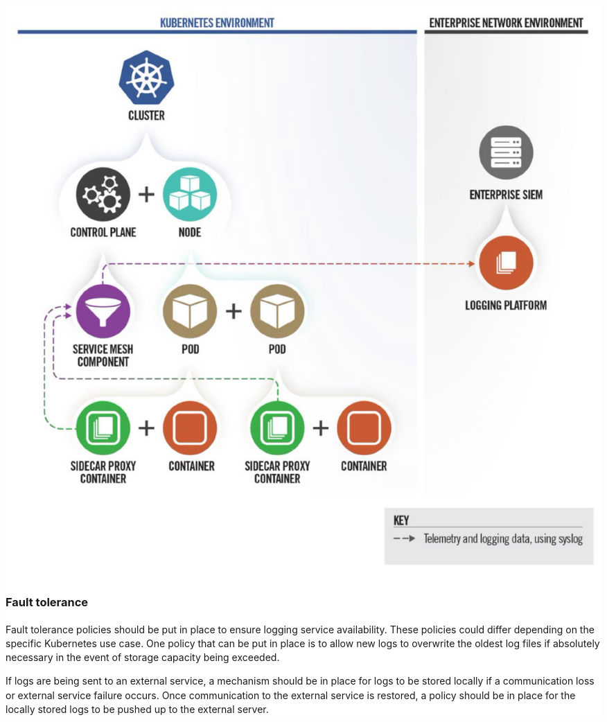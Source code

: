 ![Figure 5: Cluster leveraging service mesh to integrate logging with network security](images/f5.jpg)

### Fault tolerance

Fault tolerance policies should be put in place to ensure logging service availability. These policies could differ depending on the specific Kubernetes use case. One policy that can be put in place is to allow new logs to overwrite the oldest log files if absolutely necessary in the event of storage capacity being exceeded.

If logs are being sent to an external service, a mechanism should be in place for logs to be stored locally if a communication loss or external service failure occurs. Once communication to the external service is restored, a policy should be in place for the locally stored logs to be pushed up to the external server.
